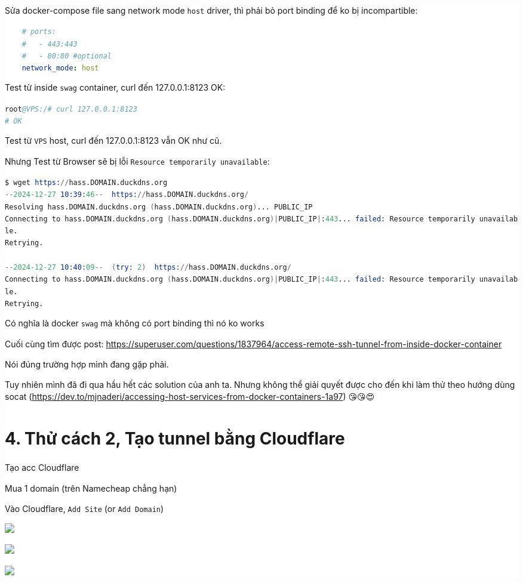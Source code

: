 Sửa docker-compose file sang network mode `host` driver, thì phải bỏ port binding để ko bị incompartible:
```yml
    # ports:
    #   - 443:443
    #   - 80:80 #optional
    network_mode: host
```

Test từ inside `swag` container, curl đến 127.0.0.1:8123 OK:
```s
root@VPS:/# curl 127.0.0.1:8123
# OK
```
Test từ `VPS` host, curl đến 127.0.0.1:8123 vẫn OK như cũ.

Nhưng Test từ Browser sẽ bị lỗi `Resource temporarily unavailable`:
```s
$ wget https://hass.DOMAIN.duckdns.org
--2024-12-27 10:39:46--  https://hass.DOMAIN.duckdns.org/
Resolving hass.DOMAIN.duckdns.org (hass.DOMAIN.duckdns.org)... PUBLIC_IP
Connecting to hass.DOMAIN.duckdns.org (hass.DOMAIN.duckdns.org)|PUBLIC_IP|:443... failed: Resource temporarily unavailable.
Retrying.

--2024-12-27 10:40:09--  (try: 2)  https://hass.DOMAIN.duckdns.org/
Connecting to hass.DOMAIN.duckdns.org (hass.DOMAIN.duckdns.org)|PUBLIC_IP|:443... failed: Resource temporarily unavailable.
Retrying.
```
Có nghĩa là docker `swag` mà không có port binding thì nó ko works

Cuối cùng tìm được post: https://superuser.com/questions/1837964/access-remote-ssh-tunnel-from-inside-docker-container

Nói đúng trường hợp mình đang gặp phải.

Tuy nhiên mình đã đi qua hầu hết các solution của anh ta. Nhưng không thể giải quyết được cho đến khi làm thử theo hướng dùng socat (https://dev.to/mjnaderi/accessing-host-services-from-docker-containers-1a97) 😘😘😍


# 4. Thử cách 2, Tạo tunnel bằng Cloudflare

Tạo acc Cloudflare 

Mua 1 domain (trên Namecheap chẳng hạn)

Vào Cloudflare, `Add Site` (or `Add Domain`)

![](https://d32yh8fbac5ivo.cloudfront.net/static/images/cloudflare-add-site-add-domain.jpg)

![](https://d32yh8fbac5ivo.cloudfront.net/static/images/cloudflare-add-site-add-domain-exist.jpg)

![](https://d32yh8fbac5ivo.cloudfront.net/static/images/cloudflare-add-site-add-domain-select-plan.jpg)
